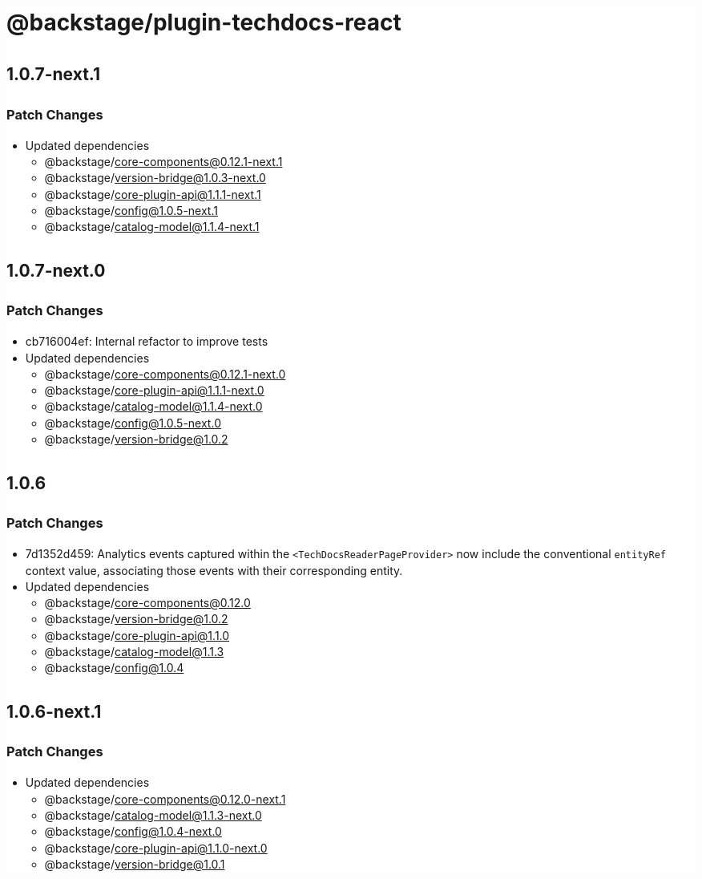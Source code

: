# @backstage/plugin-techdocs-react

## 1.0.7-next.1

### Patch Changes

- Updated dependencies
  - @backstage/core-components@0.12.1-next.1
  - @backstage/version-bridge@1.0.3-next.0
  - @backstage/core-plugin-api@1.1.1-next.1
  - @backstage/config@1.0.5-next.1
  - @backstage/catalog-model@1.1.4-next.1

## 1.0.7-next.0

### Patch Changes

- cb716004ef: Internal refactor to improve tests
- Updated dependencies
  - @backstage/core-components@0.12.1-next.0
  - @backstage/core-plugin-api@1.1.1-next.0
  - @backstage/catalog-model@1.1.4-next.0
  - @backstage/config@1.0.5-next.0
  - @backstage/version-bridge@1.0.2

## 1.0.6

### Patch Changes

- 7d1352d459: Analytics events captured within the `<TechDocsReaderPageProvider>` now include the conventional `entityRef` context value, associating those events with their corresponding entity.
- Updated dependencies
  - @backstage/core-components@0.12.0
  - @backstage/version-bridge@1.0.2
  - @backstage/core-plugin-api@1.1.0
  - @backstage/catalog-model@1.1.3
  - @backstage/config@1.0.4

## 1.0.6-next.1

### Patch Changes

- Updated dependencies
  - @backstage/core-components@0.12.0-next.1
  - @backstage/catalog-model@1.1.3-next.0
  - @backstage/config@1.0.4-next.0
  - @backstage/core-plugin-api@1.1.0-next.0
  - @backstage/version-bridge@1.0.1
